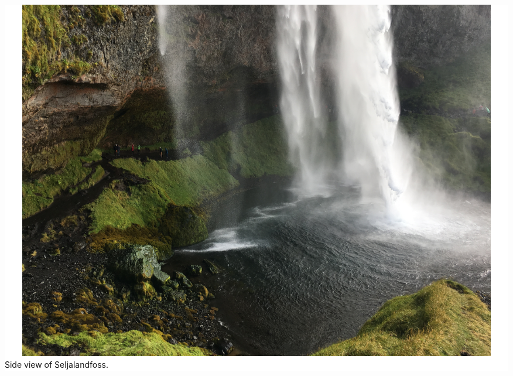 <center><img src="photos/Seljalandfoss_waterfall_side_view.JPG" alt="Side view of Seljalandfoss" width="800"/></center>  
Side view of Seljalandfoss.
